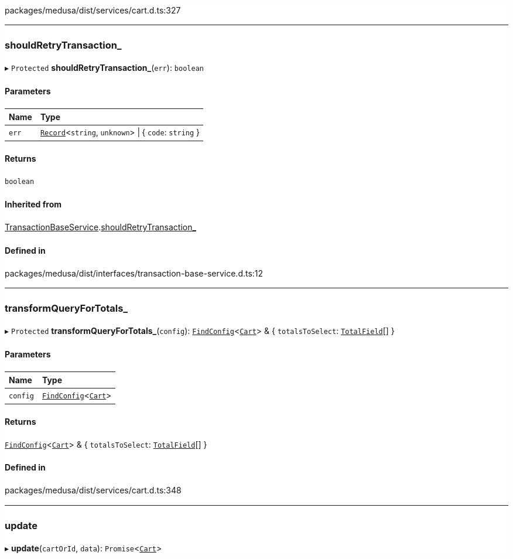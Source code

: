 packages/medusa/dist/services/cart.d.ts:327

___

### shouldRetryTransaction\_

▸ `Protected` **shouldRetryTransaction_**(`err`): `boolean`

#### Parameters

| Name | Type |
| :------ | :------ |
| `err` | [`Record`](../modules/internal.md#record)<`string`, `unknown`\> \| { `code`: `string`  } |

#### Returns

`boolean`

#### Inherited from

[TransactionBaseService](internal-8.internal.TransactionBaseService.md).[shouldRetryTransaction_](internal-8.internal.TransactionBaseService.md#shouldretrytransaction_)

#### Defined in

packages/medusa/dist/interfaces/transaction-base-service.d.ts:12

___

### transformQueryForTotals\_

▸ `Protected` **transformQueryForTotals_**(`config`): [`FindConfig`](../interfaces/internal-8.internal.FindConfig.md)<[`Cart`](internal-3.Cart.md)\> & { `totalsToSelect`: [`TotalField`](../modules/internal-8.internal.md#totalfield)[]  }

#### Parameters

| Name | Type |
| :------ | :------ |
| `config` | [`FindConfig`](../interfaces/internal-8.internal.FindConfig.md)<[`Cart`](internal-3.Cart.md)\> |

#### Returns

[`FindConfig`](../interfaces/internal-8.internal.FindConfig.md)<[`Cart`](internal-3.Cart.md)\> & { `totalsToSelect`: [`TotalField`](../modules/internal-8.internal.md#totalfield)[]  }

#### Defined in

packages/medusa/dist/services/cart.d.ts:348

___

### update

▸ **update**(`cartOrId`, `data`): `Promise`<[`Cart`](internal-3.Cart.md)\>
